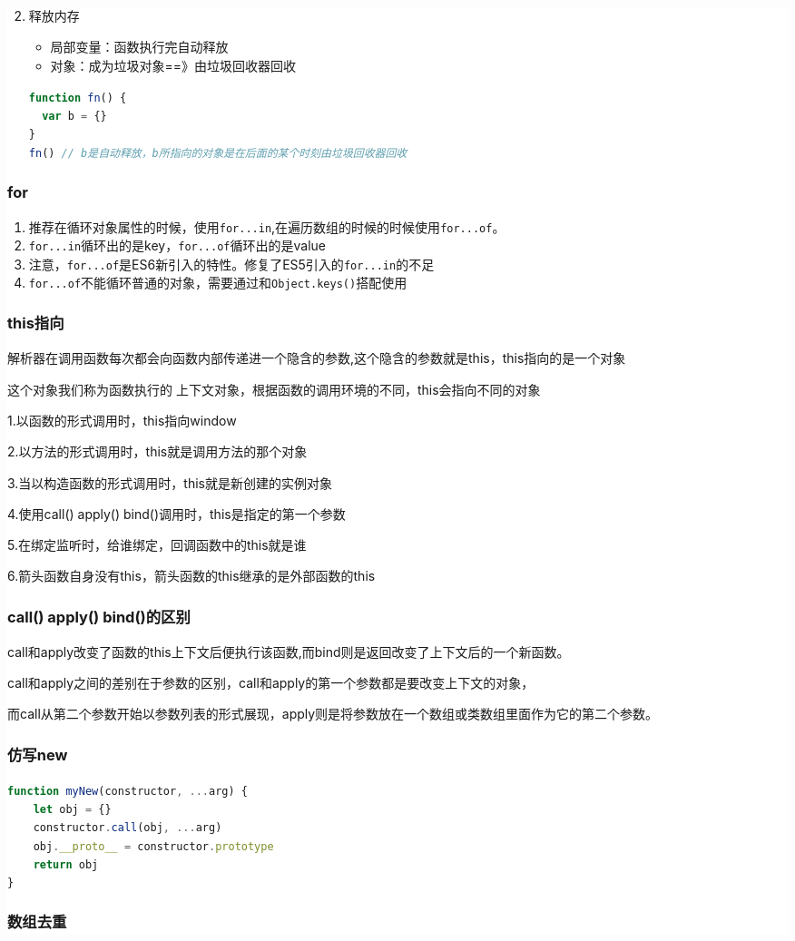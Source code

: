 2. 释放内存

   - 局部变量：函数执行完自动释放
   - 对象：成为垃圾对象==》由垃圾回收器回收

   ```javascript
   function fn() {
     var b = {}
   }
   fn() // b是自动释放，b所指向的对象是在后面的某个时刻由垃圾回收器回收
   ```

### for

1. 推荐在循环对象属性的时候，使用`for...in`,在遍历数组的时候的时候使用`for...of`。
2. `for...in`循环出的是key，`for...of`循环出的是value
3. 注意，`for...of`是ES6新引入的特性。修复了ES5引入的`for...in`的不足
4. `for...of`不能循环普通的对象，需要通过和`Object.keys()`搭配使用

### this指向

解析器在调用函数每次都会向函数内部传递进一个隐含的参数,这个隐含的参数就是this，this指向的是一个对象

这个对象我们称为函数执行的 上下文对象，根据函数的调用环境的不同，this会指向不同的对象

1.以函数的形式调用时，this指向window

2.以方法的形式调用时，this就是调用方法的那个对象

3.当以构造函数的形式调用时，this就是新创建的实例对象

4.使用call() apply() bind()调用时，this是指定的第一个参数

5.在绑定监听时，给谁绑定，回调函数中的this就是谁

6.箭头函数自身没有this，箭头函数的this继承的是外部函数的this

### call() apply() bind()的区别

call和apply改变了函数的this上下文后便执行该函数,而bind则是返回改变了上下文后的一个新函数。

call和apply之间的差别在于参数的区别，call和apply的第一个参数都是要改变上下文的对象，

而call从第二个参数开始以参数列表的形式展现，apply则是将参数放在一个数组或类数组里面作为它的第二个参数。

### 仿写new

```javascript
function myNew(constructor, ...arg) {
    let obj = {}
    constructor.call(obj, ...arg)
    obj.__proto__ = constructor.prototype
    return obj
}
```



### 数组去重
